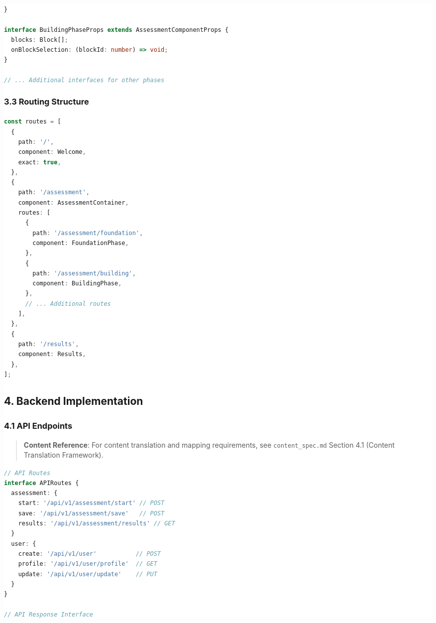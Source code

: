 ```typescript
}

interface BuildingPhaseProps extends AssessmentComponentProps {
  blocks: Block[];
  onBlockSelection: (blockId: number) => void;
}

// ... Additional interfaces for other phases
```

### 3.3 Routing Structure

```typescript
const routes = [
  {
    path: '/',
    component: Welcome,
    exact: true,
  },
  {
    path: '/assessment',
    component: AssessmentContainer,
    routes: [
      {
        path: '/assessment/foundation',
        component: FoundationPhase,
      },
      {
        path: '/assessment/building',
        component: BuildingPhase,
      },
      // ... Additional routes
    ],
  },
  {
    path: '/results',
    component: Results,
  },
];
```

## 4. Backend Implementation

### 4.1 API Endpoints

> **Content Reference**: For content translation and mapping requirements, see `content_spec.md` Section 4.1 (Content Translation Framework).

```typescript
// API Routes
interface APIRoutes {
  assessment: {
    start: '/api/v1/assessment/start' // POST
    save: '/api/v1/assessment/save'   // POST
    results: '/api/v1/assessment/results' // GET
  }
  user: {
    create: '/api/v1/user'           // POST
    profile: '/api/v1/user/profile'  // GET
    update: '/api/v1/user/update'    // PUT
  }
}

// API Response Interface
```